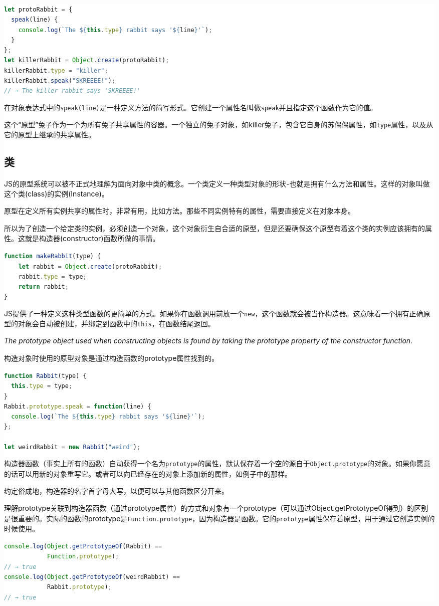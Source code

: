 ```javascript
let protoRabbit = {
  speak(line) {
    console.log(`The ${this.type} rabbit says '${line}'`);
  }
};
let killerRabbit = Object.create(protoRabbit);
killerRabbit.type = "killer";
killerRabbit.speak("SKREEEE!");
// → The killer rabbit says 'SKREEEE!'
```
在对象表达式中的`speak(line)`是一种定义方法的简写形式。它创建一个属性名叫做`speak`并且指定这个函数作为它的值。

这个“原型”兔子作为一个为所有兔子共享属性的容器。一个独立的兔子对象，如killer兔子，包含它自身的苏偶偶属性，如`type`属性，以及从它的原型上继承的共享属性。

## 类

JS的原型系统可以被不正式地理解为面向对象中类的概念。一个类定义一种类型对象的形状-也就是拥有什么方法和属性。这样的对象叫做这个类(class)的实例(Instance)。

原型在定义所有实例共享的属性时，非常有用，比如方法。那些不同实例特有的属性，需要直接定义在对象本身。

所以为了创造一个给定类的实例，必须创造一个对象，这个对象衍生自合适的原型，但是还要确保这个原型有着这个类的实例应该拥有的属性。这就是构造器(constructor)函数所做的事情。

```javascript
function makeRabbit(type) {
    let rabbit = Object.create(protoRabbit);
    rabbit.type = type;
    return rabbit;
}
```

JS提供了一种定义这种类型函数的更简单的方式。如果你在函数调用前放一个`new`，这个函数就会被当作构造器。这意味着一个拥有正确原型的对象会自动被创建，并绑定到函数中的`this`，在函数结尾返回。

*The prototype object used when constructing objects is found by taking the prototype property of the constructor function.*

构造对象时使用的原型对象是通过构造函数的prototype属性找到的。

```javascript
function Rabbit(type) {
  this.type = type;
}
Rabbit.prototype.speak = function(line) {
  console.log(`The ${this.type} rabbit says '${line}'`);
};

let weirdRabbit = new Rabbit("weird");
```

构造器函数（事实上所有的函数）自动获得一个名为`prototype`的属性，默认保存着一个空的源自于`Object.prototype`的对象。如果你愿意的话可以用新的对象重写它。或者可以向已经存在的对象上添加新的属性，如例子中的那样。

约定俗成地，构造器的名字首字母大写，以便可以与其他函数区分开来。

理解prototype关联到构造器函数（通过prototype属性）的方式和对象有一个prototype（可以通过Object.getPrototypeOf得到）的区别是很重要的。实际的函数的prototype是`Function.prototype`，因为构造器是函数。它的`prototype`属性保存着原型，用于通过它创造实例的时候使用。
```javascript
console.log(Object.getPrototypeOf(Rabbit) ==
            Function.prototype);
// → true
console.log(Object.getPrototypeOf(weirdRabbit) ==
            Rabbit.prototype);
// → true
```
